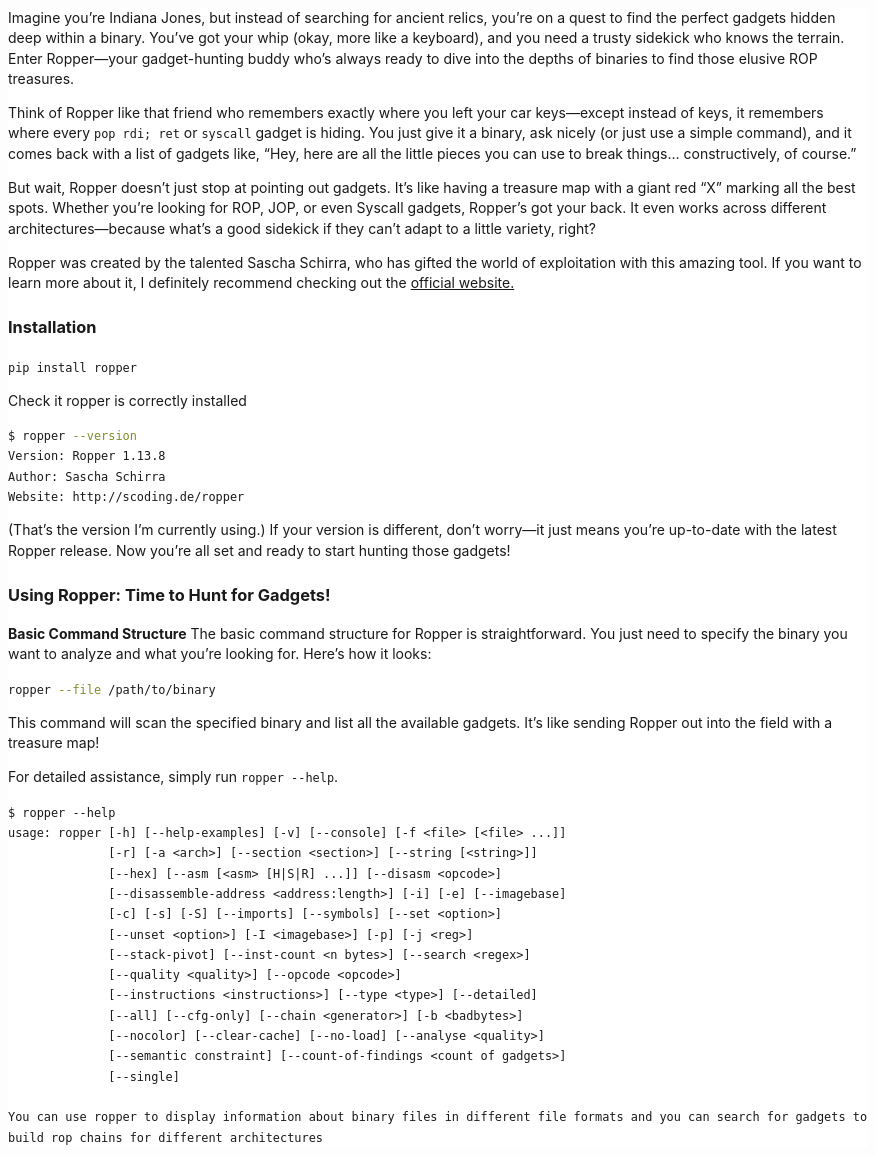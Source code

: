 Imagine you’re Indiana Jones, but instead of searching for ancient relics, you’re on a quest to find the perfect gadgets hidden deep within a binary. You’ve got your whip (okay, more like a keyboard), and you need a trusty sidekick who knows the terrain. Enter Ropper—your gadget-hunting buddy who’s always ready to dive into the depths of binaries to find those elusive ROP treasures.

Think of Ropper like that friend who remembers exactly where you left your car keys—except instead of keys, it remembers where every `pop rdi; ret` or `syscall` gadget is hiding. You just give it a binary, ask nicely (or just use a simple command), and it comes back with a list of gadgets like, “Hey, here are all the little pieces you can use to break things… constructively, of course.”

But wait, Ropper doesn’t just stop at pointing out gadgets. It’s like having a treasure map with a giant red “X” marking all the best spots. Whether you’re looking for ROP, JOP, or even Syscall gadgets, Ropper’s got your back. It even works across different architectures—because what’s a good sidekick if they can’t adapt to a little variety, right?

Ropper was created by the talented Sascha Schirra, who has gifted the world of exploitation with this amazing tool. If you want to learn more about it, I definitely recommend checking out the [official website.](https://scoding.de/ropper/)

### Installation

```sh
pip install ropper
```

Check it ropper is correctly installed

```bash
$ ropper --version
Version: Ropper 1.13.8
Author: Sascha Schirra
Website: http://scoding.de/ropper
```

(That’s the version I’m currently using.) If your version is different, don’t worry—it just means you’re up-to-date with the latest Ropper release. Now you’re all set and ready to start hunting those gadgets!

### Using Ropper: Time to Hunt for Gadgets!

**Basic Command Structure** The basic command structure for Ropper is straightforward. You just need to specify the binary you want to analyze and what you’re looking for. Here’s how it looks:

```sh
ropper --file /path/to/binary
```

This command will scan the specified binary and list all the available gadgets. It’s like sending Ropper out into the field with a treasure map!

For detailed assistance, simply run `ropper --help`.

```txt
$ ropper --help
usage: ropper [-h] [--help-examples] [-v] [--console] [-f <file> [<file> ...]]
              [-r] [-a <arch>] [--section <section>] [--string [<string>]]
              [--hex] [--asm [<asm> [H|S|R] ...]] [--disasm <opcode>]
              [--disassemble-address <address:length>] [-i] [-e] [--imagebase]
              [-c] [-s] [-S] [--imports] [--symbols] [--set <option>]
              [--unset <option>] [-I <imagebase>] [-p] [-j <reg>]
              [--stack-pivot] [--inst-count <n bytes>] [--search <regex>]
              [--quality <quality>] [--opcode <opcode>]
              [--instructions <instructions>] [--type <type>] [--detailed]
              [--all] [--cfg-only] [--chain <generator>] [-b <badbytes>]
              [--nocolor] [--clear-cache] [--no-load] [--analyse <quality>]
              [--semantic constraint] [--count-of-findings <count of gadgets>]
              [--single]

You can use ropper to display information about binary files in different file formats and you can search for gadgets to build rop chains for different architectures
```
